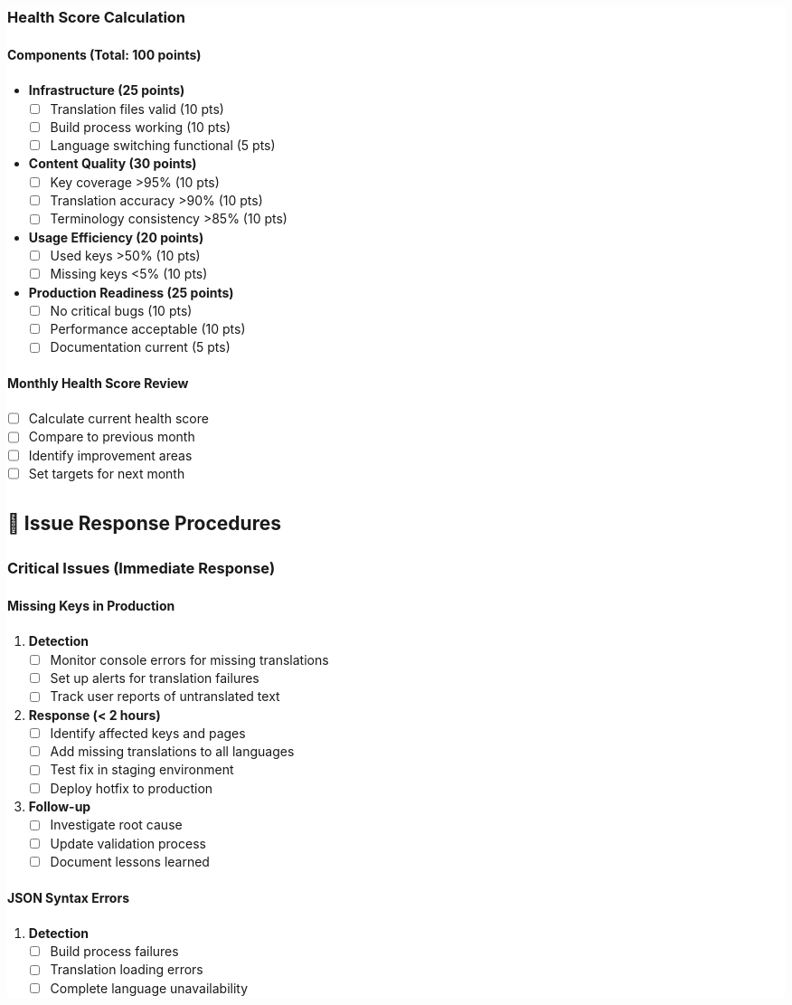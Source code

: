 ### Health Score Calculation

#### Components (Total: 100 points)
- **Infrastructure (25 points)**
  - [ ] Translation files valid (10 pts)
  - [ ] Build process working (10 pts)
  - [ ] Language switching functional (5 pts)

- **Content Quality (30 points)**
  - [ ] Key coverage >95% (10 pts)
  - [ ] Translation accuracy >90% (10 pts)
  - [ ] Terminology consistency >85% (10 pts)

- **Usage Efficiency (20 points)**
  - [ ] Used keys >50% (10 pts)
  - [ ] Missing keys <5% (10 pts)

- **Production Readiness (25 points)**
  - [ ] No critical bugs (10 pts)
  - [ ] Performance acceptable (10 pts)
  - [ ] Documentation current (5 pts)

#### Monthly Health Score Review
- [ ] Calculate current health score
- [ ] Compare to previous month
- [ ] Identify improvement areas
- [ ] Set targets for next month

## 🚨 Issue Response Procedures

### Critical Issues (Immediate Response)

#### Missing Keys in Production
1. **Detection**
   - [ ] Monitor console errors for missing translations
   - [ ] Set up alerts for translation failures
   - [ ] Track user reports of untranslated text

2. **Response (< 2 hours)**
   - [ ] Identify affected keys and pages
   - [ ] Add missing translations to all languages
   - [ ] Test fix in staging environment
   - [ ] Deploy hotfix to production

3. **Follow-up**
   - [ ] Investigate root cause
   - [ ] Update validation process
   - [ ] Document lessons learned

#### JSON Syntax Errors
1. **Detection**
   - [ ] Build process failures
   - [ ] Translation loading errors
   - [ ] Complete language unavailability
